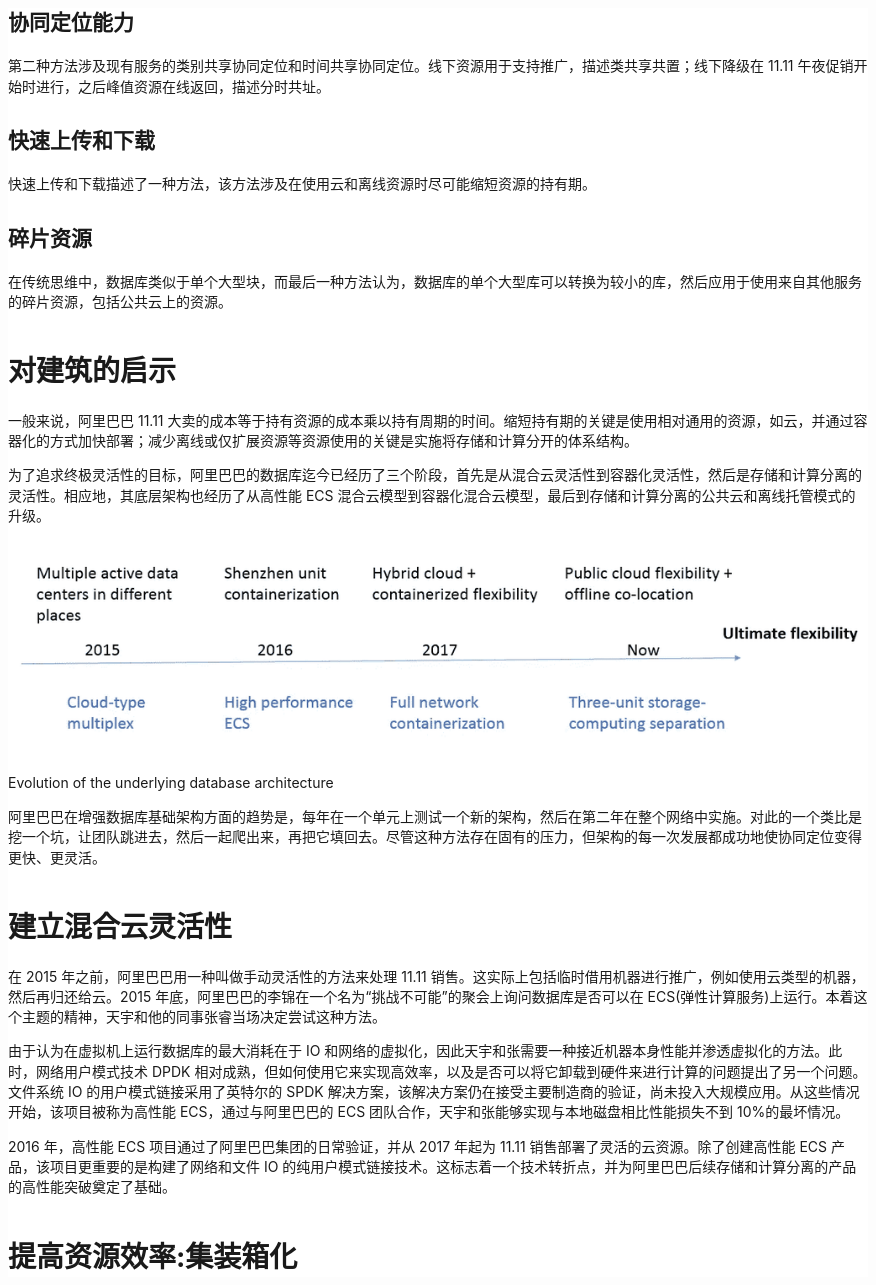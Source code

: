 ## 协同定位能力

第二种方法涉及现有服务的类别共享协同定位和时间共享协同定位。线下资源用于支持推广，描述类共享共置；线下降级在 11.11 午夜促销开始时进行，之后峰值资源在线返回，描述分时共址。

## 快速上传和下载

快速上传和下载描述了一种方法，该方法涉及在使用云和离线资源时尽可能缩短资源的持有期。

## 碎片资源

在传统思维中，数据库类似于单个大型块，而最后一种方法认为，数据库的单个大型库可以转换为较小的库，然后应用于使用来自其他服务的碎片资源，包括公共云上的资源。

# 对建筑的启示

一般来说，阿里巴巴 11.11 大卖的成本等于持有资源的成本乘以持有周期的时间。缩短持有期的关键是使用相对通用的资源，如云，并通过容器化的方式加快部署；减少离线或仅扩展资源等资源使用的关键是实施将存储和计算分开的体系结构。

为了追求终极灵活性的目标，阿里巴巴的数据库迄今已经历了三个阶段，首先是从混合云灵活性到容器化灵活性，然后是存储和计算分离的灵活性。相应地，其底层架构也经历了从高性能 ECS 混合云模型到容器化混合云模型，最后到存储和计算分离的公共云和离线托管模式的升级。

![](img/a53a498adabbc59107bd500b540883cb.png)

Evolution of the underlying database architecture

阿里巴巴在增强数据库基础架构方面的趋势是，每年在一个单元上测试一个新的架构，然后在第二年在整个网络中实施。对此的一个类比是挖一个坑，让团队跳进去，然后一起爬出来，再把它填回去。尽管这种方法存在固有的压力，但架构的每一次发展都成功地使协同定位变得更快、更灵活。

# 建立混合云灵活性

在 2015 年之前，阿里巴巴用一种叫做手动灵活性的方法来处理 11.11 销售。这实际上包括临时借用机器进行推广，例如使用云类型的机器，然后再归还给云。2015 年底，阿里巴巴的李锦在一个名为“挑战不可能”的聚会上询问数据库是否可以在 ECS(弹性计算服务)上运行。本着这个主题的精神，天宇和他的同事张睿当场决定尝试这种方法。

由于认为在虚拟机上运行数据库的最大消耗在于 IO 和网络的虚拟化，因此天宇和张需要一种接近机器本身性能并渗透虚拟化的方法。此时，网络用户模式技术 DPDK 相对成熟，但如何使用它来实现高效率，以及是否可以将它卸载到硬件来进行计算的问题提出了另一个问题。文件系统 IO 的用户模式链接采用了英特尔的 SPDK 解决方案，该解决方案仍在接受主要制造商的验证，尚未投入大规模应用。从这些情况开始，该项目被称为高性能 ECS，通过与阿里巴巴的 ECS 团队合作，天宇和张能够实现与本地磁盘相比性能损失不到 10%的最坏情况。

2016 年，高性能 ECS 项目通过了阿里巴巴集团的日常验证，并从 2017 年起为 11.11 销售部署了灵活的云资源。除了创建高性能 ECS 产品，该项目更重要的是构建了网络和文件 IO 的纯用户模式链接技术。这标志着一个技术转折点，并为阿里巴巴后续存储和计算分离的产品的高性能突破奠定了基础。

# 提高资源效率:集装箱化
